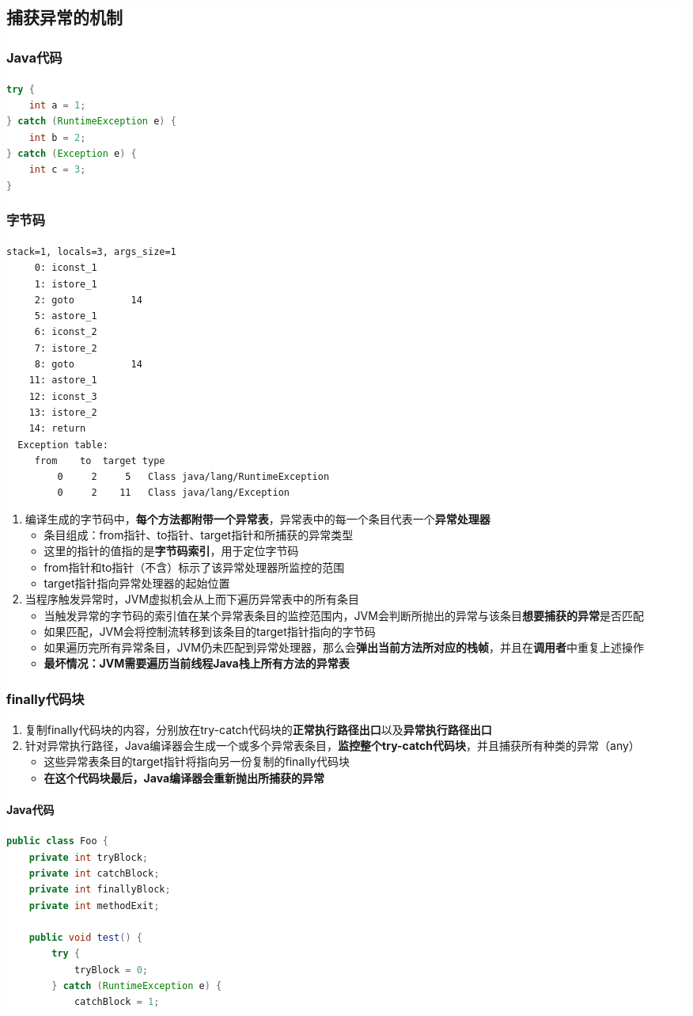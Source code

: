 ## 捕获异常的机制

### Java代码
```java
try {
    int a = 1;
} catch (RuntimeException e) {
    int b = 2;
} catch (Exception e) {
    int c = 3;
}
```

### 字节码
```
stack=1, locals=3, args_size=1
     0: iconst_1
     1: istore_1
     2: goto          14
     5: astore_1
     6: iconst_2
     7: istore_2
     8: goto          14
    11: astore_1
    12: iconst_3
    13: istore_2
    14: return
  Exception table:
     from    to  target type
         0     2     5   Class java/lang/RuntimeException
         0     2    11   Class java/lang/Exception
```

1. 编译生成的字节码中，**每个方法都附带一个异常表**，异常表中的每一个条目代表一个**异常处理器**
    - 条目组成：from指针、to指针、target指针和所捕获的异常类型
    - 这里的指针的值指的是**字节码索引**，用于定位字节码
    - from指针和to指针（不含）标示了该异常处理器所监控的范围
    - target指针指向异常处理器的起始位置
2. 当程序触发异常时，JVM虚拟机会从上而下遍历异常表中的所有条目
    - 当触发异常的字节码的索引值在某个异常表条目的监控范围内，JVM会判断所抛出的异常与该条目**想要捕获的异常**是否匹配
    - 如果匹配，JVM会将控制流转移到该条目的target指针指向的字节码
    - 如果遍历完所有异常条目，JVM仍未匹配到异常处理器，那么会**弹出当前方法所对应的栈帧**，并且在**调用者**中重复上述操作
    - **最坏情况：JVM需要遍历当前线程Java栈上所有方法的异常表**

### finally代码块
1. 复制finally代码块的内容，分别放在try-catch代码块的**正常执行路径出口**以及**异常执行路径出口**
2. 针对异常执行路径，Java编译器会生成一个或多个异常表条目，**监控整个try-catch代码块**，并且捕获所有种类的异常（any）
    - 这些异常表条目的target指针将指向另一份复制的finally代码块
    - **在这个代码块最后，Java编译器会重新抛出所捕获的异常**

#### Java代码
```java
public class Foo {
    private int tryBlock;
    private int catchBlock;
    private int finallyBlock;
    private int methodExit;

    public void test() {
        try {
            tryBlock = 0;
        } catch (RuntimeException e) {
            catchBlock = 1;
```